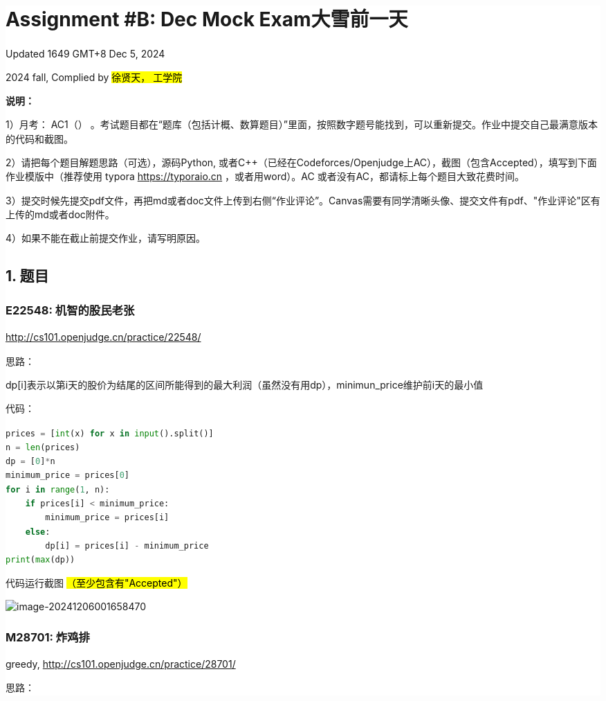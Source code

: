 # Assignment #B: Dec Mock Exam大雪前一天

Updated 1649 GMT+8 Dec 5, 2024

2024 fall, Complied by <mark>徐贤天， 工学院</mark>



**说明：**

1）⽉考： AC1（） 。考试题⽬都在“题库（包括计概、数算题目）”⾥⾯，按照数字题号能找到，可以重新提交。作业中提交⾃⼰最满意版本的代码和截图。

2）请把每个题目解题思路（可选），源码Python, 或者C++（已经在Codeforces/Openjudge上AC），截图（包含Accepted），填写到下面作业模版中（推荐使用 typora https://typoraio.cn ，或者用word）。AC 或者没有AC，都请标上每个题目大致花费时间。

3）提交时候先提交pdf文件，再把md或者doc文件上传到右侧“作业评论”。Canvas需要有同学清晰头像、提交文件有pdf、"作业评论"区有上传的md或者doc附件。

4）如果不能在截止前提交作业，请写明原因。



## 1. 题目

### E22548: 机智的股民老张

http://cs101.openjudge.cn/practice/22548/

思路：

dp[i]表示以第i天的股价为结尾的区间所能得到的最大利润（虽然没有用dp），minimun_price维护前i天的最小值

代码：

```python
prices = [int(x) for x in input().split()]
n = len(prices)
dp = [0]*n
minimum_price = prices[0]
for i in range(1, n):
    if prices[i] < minimum_price:
        minimum_price = prices[i]
    else:
        dp[i] = prices[i] - minimum_price
print(max(dp))
```



代码运行截图 <mark>（至少包含有"Accepted"）</mark>

![image-20241206001658470](C:\Users\31275\AppData\Roaming\Typora\typora-user-images\image-20241206001658470.png)



### M28701: 炸鸡排

greedy, http://cs101.openjudge.cn/practice/28701/

思路：
